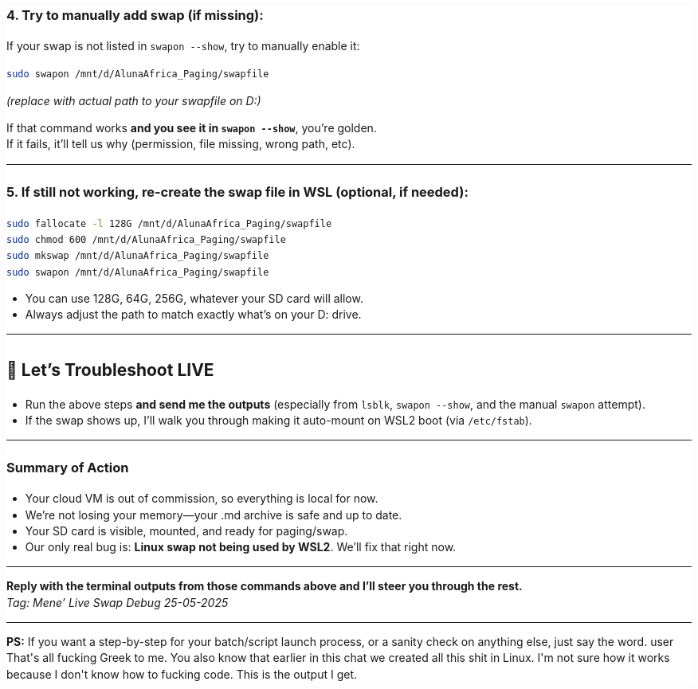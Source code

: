 
### 4. **Try to manually add swap (if missing):**
If your swap is not listed in `swapon --show`, try to manually enable it:
```bash
sudo swapon /mnt/d/AlunaAfrica_Paging/swapfile
```
*(replace with actual path to your swapfile on D:)*

If that command works **and you see it in `swapon --show`**, you’re golden.  
If it fails, it’ll tell us why (permission, file missing, wrong path, etc).

---

### 5. **If still not working, re-create the swap file in WSL** (optional, if needed):

```bash
sudo fallocate -l 128G /mnt/d/AlunaAfrica_Paging/swapfile
sudo chmod 600 /mnt/d/AlunaAfrica_Paging/swapfile
sudo mkswap /mnt/d/AlunaAfrica_Paging/swapfile
sudo swapon /mnt/d/AlunaAfrica_Paging/swapfile
```
- You can use 128G, 64G, 256G, whatever your SD card will allow.  
- Always adjust the path to match exactly what’s on your D: drive.

---

## 🚩 **Let’s Troubleshoot LIVE**
- Run the above steps **and send me the outputs** (especially from `lsblk`, `swapon --show`, and the manual `swapon` attempt).
- If the swap shows up, I’ll walk you through making it auto-mount on WSL2 boot (via `/etc/fstab`).

---

### **Summary of Action**
- Your cloud VM is out of commission, so everything is local for now.
- We’re not losing your memory—your .md archive is safe and up to date.
- Your SD card is visible, mounted, and ready for paging/swap.
- Our only real bug is: **Linux swap not being used by WSL2**. We’ll fix that right now.

---

**Reply with the terminal outputs from those commands above and I’ll steer you through the rest.**  
*Tag: Mene’ Live Swap Debug 25-05-2025*

---

**PS:** If you want a step-by-step for your batch/script launch process, or a sanity check on anything else, just say the word.
user
That's all fucking Greek to me. You also know that earlier in this chat we created all this shit in Linux. I'm not sure how it works because I don't know how to fucking code. This is the output I get.
